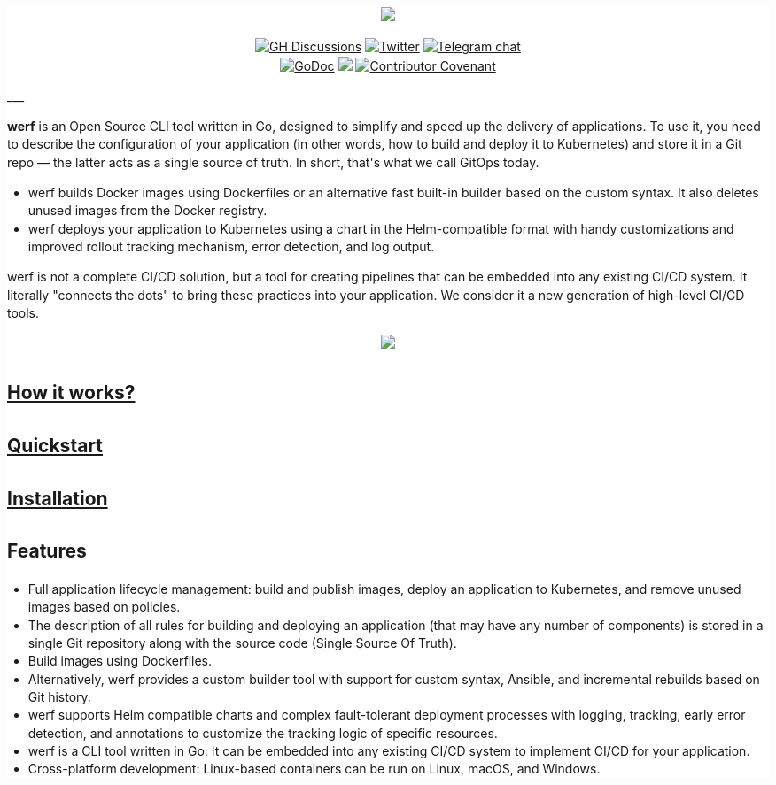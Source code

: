 <p align="center">
  <img src="https://github.com/werf/werf/raw/main/docs/site/images/werf-logo.svg?sanitize=true" style="max-height:100%;" height="175">
</p>

<p align="center">
  <a href="https://github.com/werf/werf/discussions"><img src="https://img.shields.io/badge/GitHub-discussions-brightgreen" alt="GH Discussions"/></a>
  <a href="https://twitter.com/werf_io"><img src="https://img.shields.io/twitter/follow/werf_io?label=%40werf_io&style=flat-square" alt="Twitter"></a>
  <a href="https://t.me/werf_io"><img src="https://img.shields.io/badge/telegram-chat-179cde.svg?logo=telegram" alt="Telegram chat"></a><br>
  <a href="https://godoc.org/github.com/werf/werf"><img src="https://godoc.org/github.com/werf/werf?status.svg" alt="GoDoc"></a>
  <a href="https://codeclimate.com/github/werf/werf/test_coverage"><img src="https://api.codeclimate.com/v1/badges/bac6f23d5c366c6324b5/test_coverage" /></a>
  <a href="CODE_OF_CONDUCT.md"><img src="https://img.shields.io/badge/Contributor%20Covenant-2.1-4baaaa.svg" alt="Contributor Covenant"></a>
</p>
___

**werf** is an Open Source CLI tool written in Go, designed to simplify and speed up the delivery of applications. To use it, you need to describe the configuration of your application (in other words, how to build and deploy it to Kubernetes) and store it in a Git repo — the latter acts as a single source of truth. In short, that's what we call GitOps today.

* werf builds Docker images using Dockerfiles or an alternative fast built-in builder based on the custom syntax. It also deletes unused images from the Docker registry.
* werf deploys your application to Kubernetes using a chart in the Helm-compatible format with handy customizations and improved rollout tracking mechanism, error detection, and log output.

werf is not a complete CI/CD solution, but a tool for creating pipelines that can be embedded into any existing CI/CD system. It literally "connects the dots" to bring these practices into your application. We consider it a new generation of high-level CI/CD tools.

<p align="center">
  <a href="https://werf.io/introduction.html">
    <img src="https://github.com/werf/werf/raw/main/docs/site/images/werf-schema.png" width=80%>
  </a>
</p>

## [How it works?](https://werf.io/introduction.html)

## [Quickstart](https://werf.io/documentation/quickstart.html)

## [Installation](https://werf.io/installation.html)



## Features

- Full application lifecycle management: build and publish images, deploy an application to Kubernetes, and remove unused images based on policies.
- The description of all rules for building and deploying an application (that may have any number of components) is stored in a single Git repository along with the source code (Single Source Of Truth).
- Build images using Dockerfiles.
- Alternatively, werf provides a custom builder tool with support for custom syntax, Ansible, and incremental rebuilds based on Git history.
- werf supports Helm compatible charts and complex fault-tolerant deployment processes with logging, tracking, early error detection, and annotations to customize the tracking logic of specific resources.
- werf is a CLI tool written in Go. It can be embedded into any existing CI/CD system to implement CI/CD for your application.
- Cross-platform development: Linux-based containers can be run on Linux, macOS, and Windows.
